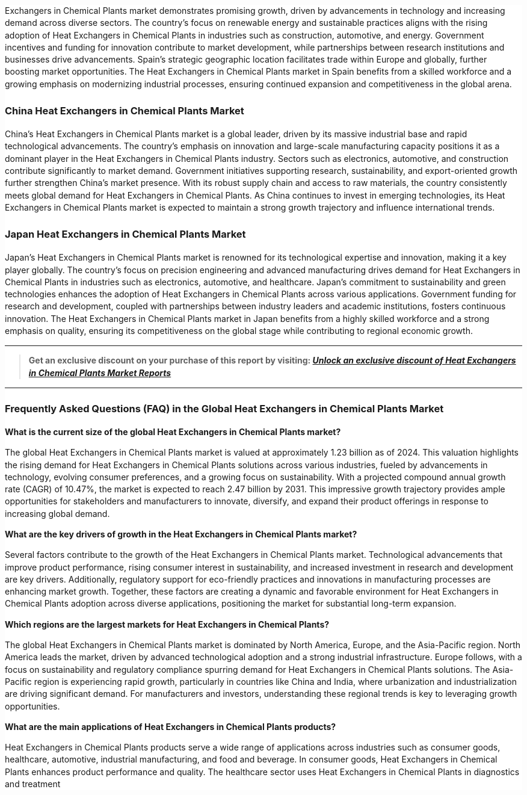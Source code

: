 Exchangers in Chemical Plants market demonstrates promising growth, driven by advancements in technology and increasing demand across diverse sectors. The country&rsquo;s focus on renewable energy and sustainable practices aligns with the rising adoption of Heat Exchangers in Chemical Plants in industries such as construction, automotive, and energy. Government incentives and funding for innovation contribute to market development, while partnerships between research institutions and businesses drive advancements. Spain&rsquo;s strategic geographic location facilitates trade within Europe and globally, further boosting market opportunities. The Heat Exchangers in Chemical Plants market in Spain benefits from a skilled workforce and a growing emphasis on modernizing industrial processes, ensuring continued expansion and competitiveness in the global arena.</p><h3>China Heat Exchangers in Chemical Plants Market</h3><p>China&rsquo;s Heat Exchangers in Chemical Plants market is a global leader, driven by its massive industrial base and rapid technological advancements. The country&rsquo;s emphasis on innovation and large-scale manufacturing capacity positions it as a dominant player in the Heat Exchangers in Chemical Plants industry. Sectors such as electronics, automotive, and construction contribute significantly to market demand. Government initiatives supporting research, sustainability, and export-oriented growth further strengthen China&rsquo;s market presence. With its robust supply chain and access to raw materials, the country consistently meets global demand for Heat Exchangers in Chemical Plants. As China continues to invest in emerging technologies, its Heat Exchangers in Chemical Plants market is expected to maintain a strong growth trajectory and influence international trends.</p><h3>Japan Heat Exchangers in Chemical Plants Market</h3><p>Japan&rsquo;s Heat Exchangers in Chemical Plants market is renowned for its technological expertise and innovation, making it a key player globally. The country&rsquo;s focus on precision engineering and advanced manufacturing drives demand for Heat Exchangers in Chemical Plants in industries such as electronics, automotive, and healthcare. Japan&rsquo;s commitment to sustainability and green technologies enhances the adoption of Heat Exchangers in Chemical Plants across various applications. Government funding for research and development, coupled with partnerships between industry leaders and academic institutions, fosters continuous innovation. The Heat Exchangers in Chemical Plants market in Japan benefits from a highly skilled workforce and a strong emphasis on quality, ensuring its competitiveness on the global stage while contributing to regional economic growth.</p><hr /><blockquote><p><strong>Get an exclusive discount on your purchase of this report by visiting: <em><a href="://marketresearchpulse.com/ask-for-discount/139014?utm_source=Github&amp;utm_medium=021">Unlock an exclusive discount of Heat Exchangers in Chemical Plants Market Reports</a></em>&nbsp;</strong></p></blockquote><hr /><h3>Frequently Asked Questions (FAQ) in the Global Heat Exchangers in Chemical Plants Market</h3><p><strong>What is the current size of the global Heat Exchangers in Chemical Plants market?</strong></p><p>The global Heat Exchangers in Chemical Plants market is valued at approximately 1.23 billion as of 2024. This valuation highlights the rising demand for Heat Exchangers in Chemical Plants solutions across various industries, fueled by advancements in technology, evolving consumer preferences, and a growing focus on sustainability. With a projected compound annual growth rate (CAGR) of 10.47%, the market is expected to reach 2.47 billion by 2031. This impressive growth trajectory provides ample opportunities for stakeholders and manufacturers to innovate, diversify, and expand their product offerings in response to increasing global demand.</p><p><strong>What are the key drivers of growth in the Heat Exchangers in Chemical Plants market?</strong></p><p>Several factors contribute to the growth of the Heat Exchangers in Chemical Plants market. Technological advancements that improve product performance, rising consumer interest in sustainability, and increased investment in research and development are key drivers. Additionally, regulatory support for eco-friendly practices and innovations in manufacturing processes are enhancing market growth. Together, these factors are creating a dynamic and favorable environment for Heat Exchangers in Chemical Plants adoption across diverse applications, positioning the market for substantial long-term expansion.</p><p><strong>Which regions are the largest markets for Heat Exchangers in Chemical Plants?</strong></p><p>The global Heat Exchangers in Chemical Plants market is dominated by North America, Europe, and the Asia-Pacific region. North America leads the market, driven by advanced technological adoption and a strong industrial infrastructure. Europe follows, with a focus on sustainability and regulatory compliance spurring demand for Heat Exchangers in Chemical Plants solutions. The Asia-Pacific region is experiencing rapid growth, particularly in countries like China and India, where urbanization and industrialization are driving significant demand. For manufacturers and investors, understanding these regional trends is key to leveraging growth opportunities.</p><p><strong>What are the main applications of Heat Exchangers in Chemical Plants products?</strong></p><p>Heat Exchangers in Chemical Plants products serve a wide range of applications across industries such as consumer goods, healthcare, automotive, industrial manufacturing, and food and beverage. In consumer goods, Heat Exchangers in Chemical Plants enhances product performance and quality. The healthcare sector uses Heat Exchangers in Chemical Plants in diagnostics and treatment
